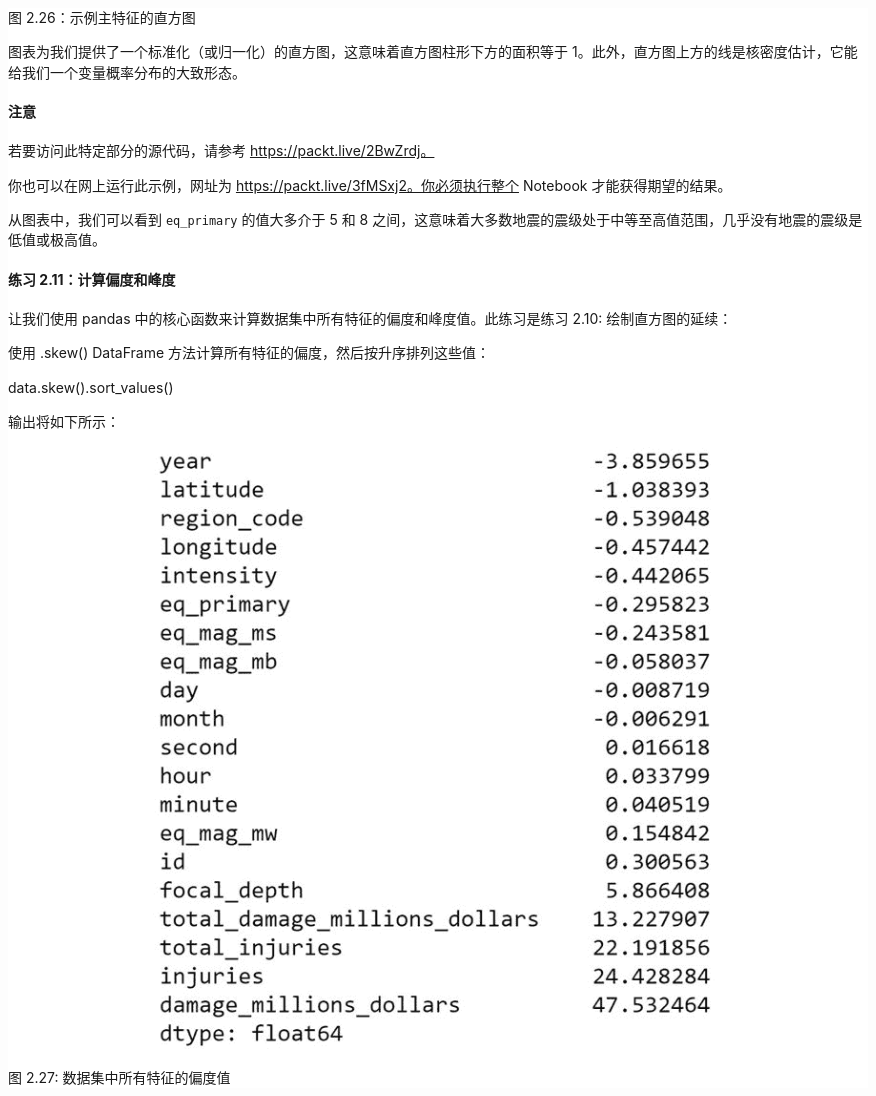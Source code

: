 图 2.26：示例主特征的直方图

图表为我们提供了一个标准化（或归一化）的直方图，这意味着直方图柱形下方的面积等于 1。此外，直方图上方的线是核密度估计，它能给我们一个变量概率分布的大致形态。

#### 注意

若要访问此特定部分的源代码，请参考 https://packt.live/2BwZrdj。

你也可以在网上运行此示例，网址为 https://packt.live/3fMSxj2。你必须执行整个 Notebook 才能获得期望的结果。

从图表中，我们可以看到 `eq_primary` 的值大多介于 5 和 8 之间，这意味着大多数地震的震级处于中等至高值范围，几乎没有地震的震级是低值或极高值。

#### 练习 2.11：计算偏度和峰度

让我们使用 pandas 中的核心函数来计算数据集中所有特征的偏度和峰度值。此练习是练习 2.10: 绘制直方图的延续：

使用 .skew() DataFrame 方法计算所有特征的偏度，然后按升序排列这些值：

data.skew().sort_values()

输出将如下所示：

![图 2.27: 数据集中所有特征的偏度值](img/image-V0JJI54Q.jpg)

图 2.27: 数据集中所有特征的偏度值
